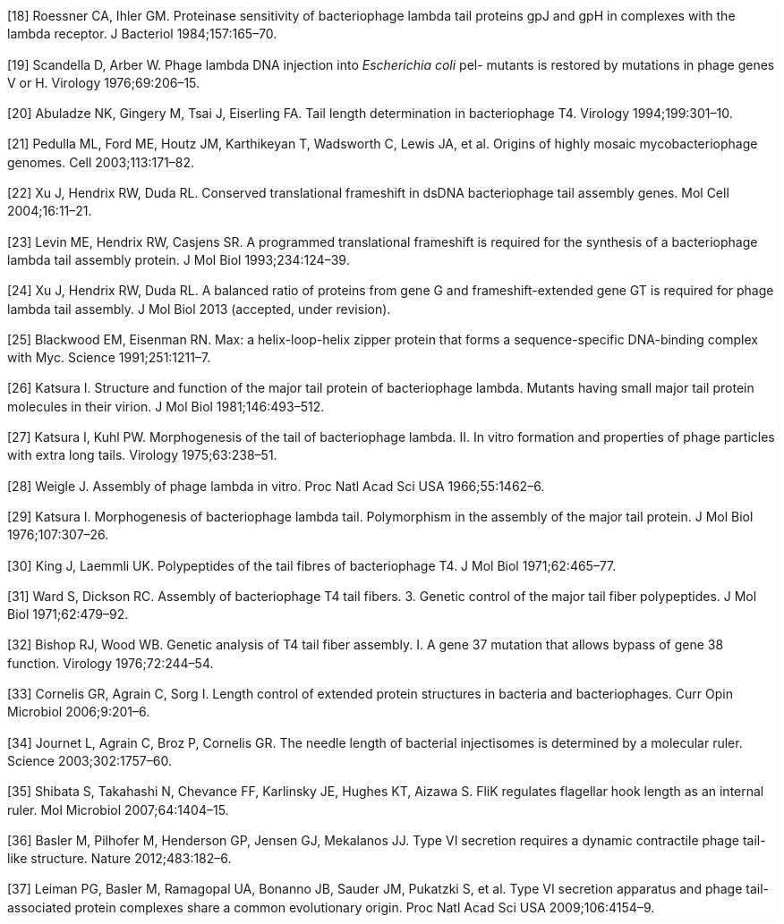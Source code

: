 [18] Roessner CA, Ihler GM. Proteinase sensitivity of bacteriophage lambda tail proteins gpJ and gpH in complexes with the lambda receptor. J Bacteriol 1984;157:165–70.

[19] Scandella D, Arber W. Phage lambda DNA injection into *Escherichia coli* pel- mutants is restored by mutations in phage genes V or H. Virology 1976;69:206–15.

[20] Abuladze NK, Gingery M, Tsai J, Eiserling FA. Tail length determination in bacteriophage T4. Virology 1994;199:301–10.

[21] Pedulla ML, Ford ME, Houtz JM, Karthikeyan T, Wadsworth C, Lewis JA, et al. Origins of highly mosaic mycobacteriophage genomes. Cell 2003;113:171–82.

[22] Xu J, Hendrix RW, Duda RL. Conserved translational frameshift in dsDNA bacteriophage tail assembly genes. Mol Cell 2004;16:11–21.

[23] Levin ME, Hendrix RW, Casjens SR. A programmed translational frameshift is required for the synthesis of a bacteriophage lambda tail assembly protein. J Mol Biol 1993;234:124–39.

[24] Xu J, Hendrix RW, Duda RL. A balanced ratio of proteins from gene G and frameshift-extended gene GT is required for phage lambda tail assembly. J Mol Biol 2013 (accepted, under revision).

[25] Blackwood EM, Eisenman RN. Max: a helix-loop-helix zipper protein that forms a sequence-specific DNA-binding complex with Myc. Science 1991;251:1211–7.

[26] Katsura I. Structure and function of the major tail protein of bacteriophage lambda. Mutants having small major tail protein molecules in their virion. J Mol Biol 1981;146:493–512.

[27] Katsura I, Kuhl PW. Morphogenesis of the tail of bacteriophage lambda. II. In vitro formation and properties of phage particles with extra long tails. Virology 1975;63:238–51.

[28] Weigle J. Assembly of phage lambda in vitro. Proc Natl Acad Sci USA 1966;55:1462–6.

[29] Katsura I. Morphogenesis of bacteriophage lambda tail. Polymorphism in the assembly of the major tail protein. J Mol Biol 1976;107:307–26.

[30] King J, Laemmli UK. Polypeptides of the tail fibres of bacteriophage T4. J Mol Biol 1971;62:465–77.

[31] Ward S, Dickson RC. Assembly of bacteriophage T4 tail fibers. 3. Genetic control of the major tail fiber polypeptides. J Mol Biol 1971;62:479–92.

[32] Bishop RJ, Wood WB. Genetic analysis of T4 tail fiber assembly. I. A gene 37 mutation that allows bypass of gene 38 function. Virology 1976;72:244–54.

[33] Cornelis GR, Agrain C, Sorg I. Length control of extended protein structures in bacteria and bacteriophages. Curr Opin Microbiol 2006;9:201–6.

[34] Journet L, Agrain C, Broz P, Cornelis GR. The needle length of bacterial injectisomes is determined by a molecular ruler. Science 2003;302:1757–60.

[35] Shibata S, Takahashi N, Chevance FF, Karlinsky JE, Hughes KT, Aizawa S. FliK regulates flagellar hook length as an internal ruler. Mol Microbiol 2007;64:1404–15.

[36] Basler M, Pilhofer M, Henderson GP, Jensen GJ, Mekalanos JJ. Type VI secretion requires a dynamic contractile phage tail-like structure. Nature 2012;483:182–6.

[37] Leiman PG, Basler M, Ramagopal UA, Bonanno JB, Sauder JM, Pukatzki S, et al. Type VI secretion apparatus and phage tail-associated protein complexes share a common evolutionary origin. Proc Natl Acad Sci USA 2009;106:4154–9.
